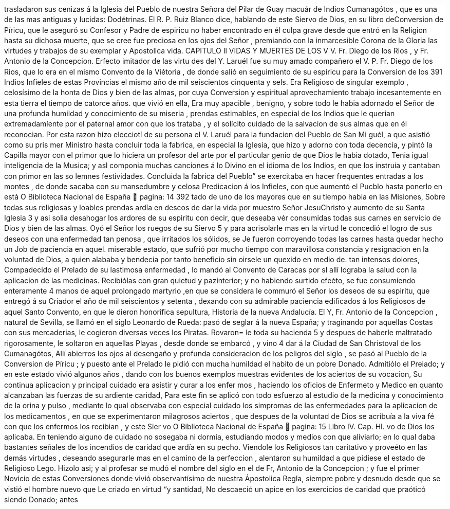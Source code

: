 trasladaron sus cenizas á la Iglesia del Pueblo de nuestra Señora del Pilar de Guay macuár de Indios Cumanagótos , que es una de las mas antiguas y lucidas: Dodétrinas.  El R. P. Ruiz Blanco dice, hablando de este Siervo de Dios, en su libro deConversion de Píricu, que le aseguró su Confesor y Padre de espiricu no haber encontrado en él culpa grave desde que entró en la Religion hasta su dichosa muerte, que se cree fue preciosa en los ojos del Señor , premiando con la inmarcesible Corona de la Gloria las virtudes y trabajos de su exemplar y Apostolica vida.  CAPITULO Il  VIDAS Y MUERTES DE LOS V V. Fr. Diego de los Rios , y Fr. Antonio de la Concepcion.  Erfecto imitador de las virtu des del Y. Laruél fue su muy amado compañero el V. P. Fr. Diego de los Rios, que lo era en el mismo Convento de la Viétoria , de donde salió en seguimiento de su espiricu para la Conversion de los  391 Indios Infieles de estas Provincias el mismo año de mil seiscientos cinquenta y sels. Era Religioso de singular exemplo , celosísimo de la honta de Dios y bien de las almas, por cuya Conversion y espiritual aprovechamiento trabajo incesantemente en esta tierra el tiempo de catorce años. que vivió en ella, Era muy apacible , benigno, y sobre todo le habia adornado el Señor de una profunda humildad y conocimiento de su miseria , prendas estimables, en especial de los Indios que le querian extremadamíente por el paternal amor con que los trataba , y el solícito cuidado de la salvacion de sus almas que en él reconocian.  Por esta razon hizo elecciotí de su persona el V. Laruél para la fundacion del Pueblo de San Mi guél, a que asistió como su pris mer Ministro hasta concluir toda la fabrica, en especial la Iglesia, que hizo y adorno con toda decencia, y pintó la Capilla mayor con el primor que lo hiciera un profesor del arte por el particular genio de que Dios le habia dotado, Tenia igual inteligencia de la Musica; y asl componia muchas canciones á lo Divino en el idioma de los Indios, en que los instruía y cantaban con primor en las so lemnes festividades. Concluida la fabrica del Pueblo” se exercitaba en hacer frequentes entradas a los montes , de donde sacaba con su mansedumbre y celosa Predicacion á los Infieles, con que aumentó el Pucblo hasta ponerlo en está O Biblioteca Nacional de España  pagina: 14 392 tado de uno de los mayores que en su tiempo habia en las Misiones,  Sobre todas sus religiosas y loables prendas ardía en descos de dar la vida por muestro Señor JesuChristo y aumento de su Santa Iglesia 3 y asi solia desahogar los ardores de su espiritu con decir, que deseaba vér consumidas todas sus carnes en servicio de Dios y bien de las almas. Oyó el Señor los ruegos de su Siervo 5 y para acrisolarle mas en la virtud le concedió el logro de sus deseos con una enfermedad tan penosa , que irritados los sólidos, se Je fueron corroyendo todas las carnes hasta quedar hecho un Job de paciencia en aquel. miserable estado, que sufrió por mucho tiempo con maravillosa constancia y resignacion en la voluntad de Dios, a quien alababa y bendecia por tanto beneficio sin oirsele un quexido en medio de. tan intensos dolores, Compadecido el  Prelado de su lastimosa enfermedad , lo mandó al Convento de Caracas por sl allí lograba la salud con la aplicacion de las medicinas. Recibiólas con gran quietud y pazinterior; y no habiendo surtido efeéto, se fue consumiendo enteramente 4 manos de aquel prolongado martyrio ,en que se considera le commuró el Señor los deseos de su espiritu, que entregó á su Criador el año de mil seiscientos y setenta , dexando con su admirable paciencia edificados á los Religiosos de aquel Santo Convento, en que le dieron honorifica sepultura,  Historia de la nueva Andalucía.  El Y, Fr. Antonio de la Concepcion , natural de Sevilla, se llamó en el siglo Leonardo de Rueda: pasó de seglar á la nueva España; y traginando por aquellas Costas con sus mercaderias, le cogieron diversas veces los Piratas. Rovaron= le toda su hacienda 5 y despues de haberle maltratado rigorosamente, le soltaron en aquellas Playas , desde donde se embarcó , y vino 4 dar á la Ciudad de San Christoval de los Cumanagótos, Allí abierros los ojos al desengaño y profunda consideracion de los peligros del siglo , se pasó al Pueblo de la Conversion de Píricu ; y puesto ante el Prelado le pidió con mucha humildad el habito de un pobre Donado. Admitiólo el Preiado; y en este estado vivió algunos años , dando con los buenos exemplos muestras evidentes de los aciertos de su vocacion, Su continua aplicacion y principal cuidado era asistir y curar a los enfer mos , haciendo los oficios de Enfermeto y Medico en quanto alcanzaban las fuerzas de su ardiente caridad,  Para este fin se aplicó con todo esfuerzo al estudio de la medicina y conocimiento de la orina y pulso , mediante lo qual observaba con especial cuidado los simpromas de las enfermedades para la aplicacion de los medicamentos , en que se experimentaron milagrosos aciertos , que despues de la voluntad de Dios se acribuía a la viva fé con que los enfermos los recibian , y este Sier vo  O Biblioteca Nacional de España  pagina: 15 Libro IV. Cap. HI.  vo de Dios los aplicaba. En teniendo alguno de cuidado no sosegaba ni dormia, estudiando modos y medios con que aliviarlo; en lo qual daba bastantes señales de los incendios de caridad que ardía en su pecho. Viendole los Religiosos tan caritativo y proveéto en las demás virtudes , deseando asegurarle mas en el camino de la perfeccion , alentaron su humildad a que pidiese el estado de Religioso Lego. Hizolo asi; y al profesar se mudó el nombre del siglo en el de Fr, Antonio de la Concepcion ; y fue el primer Novicio de estas Conversiones donde vivió observantísimo de nuestra Ápostolica Regla, siempre pobre y desnudo desde que se vistió el hombre nuevo que Le criado en virtud “y santidad,  No descaeció un apice en los exercicios de caridad que praóticó siendo Donado; antes